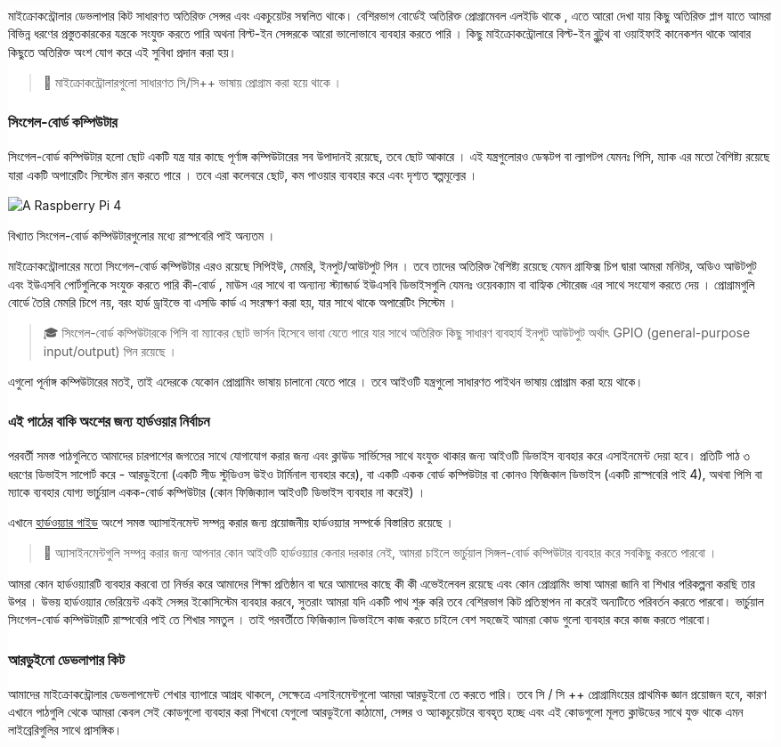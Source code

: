 মাইক্রোকন্ট্রোলার ডেভলাপার কিট সাধারণত  অতিরিক্ত সেন্সর এবং  একচুয়েটর সম্বলিত থাকে। বেশিরভাগ বোর্ডেই অতিরিক্ত প্রোগ্রামেবল এলইডি থাকে , এতে আরো দেখা যায় কিছু অতিরিক্ত প্লাগ যাতে আমরা বিভিন্ন ধরণের প্রস্তুতকারকের যন্ত্রকে সংযুক্ত করতে পারি অথনা বিল্ট-ইন সেন্সরকে আরো ভালোভাবে ব্যবহার করতে পারি । কিছু মাইক্রোকন্ট্রোলারে বিল্ট-ইন ব্লুটুথ বা ওয়াইফাই কানেকশন থাকে আবার কিছুতে অতিরিক্ত অংশ যোগ করে এই সুবিধা প্রদান করা হয়। 

> 💁  মাইক্রোকন্ট্রোলারগুলো সাধারণত সি/সি++ ভাষায় প্রোগ্রাম করা হয়ে থাকে ।

### সিংগেল-বোর্ড কম্পিউটার

সিংগেল-বোর্ড কম্পিউটার হলো ছোট একটি যন্ত্র যার কাছে পূর্ণাঙ্গ কম্পিউটারের সব উপাদানই রয়েছে, তবে ছোট আকারে । এই যন্ত্রগুলোরও ডেস্কটপ বা ল্যাপটপ যেমনঃ পিসি, ম্যাক এর মতো বৈশিষ্ট্য রয়েছে যারা একটি অপারেটিং সিস্টেম রান করতে পারে । তবে এরা কলেবরে ছোট, কম পাওয়ার ব্যবহার করে এবং দৃশ্যত স্বল্পমূল্যের । 

![A Raspberry Pi 4](../../../../images/raspberry-pi-4.jpg)

বিখ্যাত  সিংগেল-বোর্ড কম্পিউটারগুলোর মধ্যে রাস্পবেরি পাই অন্যতম ।

মাইক্রোকন্ট্রোলারের মতো  সিংগেল-বোর্ড কম্পিউটার এরও রয়েছে সিপিইউ, মেমরি, ইনপুট/আউটপুট পিন । তবে তাদের অতিরিক্ত বৈশিষ্ট্য রয়েছে যেমন গ্রাফিক্স চিপ দ্বারা আমরা  মনিটর, অডিও আউটপুট এবং ইউএসবি পোর্টগুলিকে সংযুক্ত করতে পারি কী-বোর্ড , মাউস এর সাথে বা  অন্যান্য স্ট্যান্ডার্ড ইউএসবি ডিভাইসগুলি যেমনঃ ওয়েবক্যাম বা বাহ্যিক স্টোরেজ এর সাথে সংযোগ করতে দেয় । প্রোগ্রামগুলি বোর্ডে তৈরি মেমরি চিপে নয়, বরং হার্ড ড্রাইভে বা এসডি কার্ড এ  সংরক্ষণ করা হয়, যার সাথে থাকে অপারেটিং সিস্টেম । 

> 🎓 সিংগেল-বোর্ড কম্পিউটারকে পিসি বা ম্যাকের ছোট ভার্সন হিসেবে ভাবা যেতে পারে যার সাথে অতিরিক্ত কিছু সাধারণ ব্যবহার্য ইনপুট আউটপুট অর্থাৎ GPIO (general-purpose input/output) পিন রয়েছে । 

এগুলো পূর্নাঙ্গ কম্পিউটারের মতই, তাই এদেরকে যেকোন প্রোগ্রামিং ভাষায় চালানো যেতে পারে । তবে আইওটি যন্ত্রগুলো সাধারণত পাইথন ভাষায় প্রোগ্রাম করা হয়ে থাকে। 

### এই পাঠের বাকি অংশের জন্য হার্ডওয়ার নির্বাচন 

পরবর্তী সমস্ত পাঠগুলিতে আমাদের চারপাশের জগতের সাথে যোগাযোগ করার জন্য এবং ক্লাউড সার্ভিসের সাথে যংযুক্ত থাকার জন্য আইওটি ডিভাইস ব্যবহার করে এসাইনমেন্ট দেয়া হবে। প্রতিটি পাঠ ৩ ধরণের ডিভাইস সাপোর্ট করে - আরডুইনো (একটি সীড স্টুডিওস উইও টার্মিনাল ব্যবহার করে), বা একটি একক বোর্ড কম্পিউটার বা কোনও ফিজিকাল ডিভাইস (একটি রাস্পবেরি পাই 4), অথবা  পিসি বা ম্যাকে ব্যবহার যোগ্য ভার্চুয়াল একক-বোর্ড কম্পিউটার (কোন ফিজিক্যাল আইওটি ডিভাইস ব্যবহার না করেই) । 

এখানে [হার্ডওয়্যার গাইড](../../../../translations/hardware.bn.md) অংশে সমস্ত অ্যাসাইনমেন্ট সম্পন্ন করার জন্য প্রয়োজনীয় হার্ডওয়্যার সম্পর্কে বিস্তারিত রয়েছে । 

> 💁 অ্যাসাইনমেন্টগুলি সম্পন্ন করার জন্য আপনার কোন আইওটি হার্ডওয়্যার কেনার দরকার নেই, আমরা চাইলে ভার্চুয়াল সিঙ্গল-বোর্ড কম্পিউটার ব্যবহার করে সবকিছু করতে পারবো । 

আমরা কোন হার্ডওয়্যারটি ব্যবহার করবো  তা নির্ভর করে  আমাদের শিক্ষা প্রতিষ্ঠান বা ঘরে আমাদের কাছে কী কী এভেইলেবল রয়েছে এবং কোন প্রোগ্রামিং ভাষা আমরা জানি বা শিখার পরিকল্পনা করছি তার উপর । উভয় হার্ডওয়্যার ভেরিয়েন্ট একই সেন্সর ইকোসিস্টেম ব্যবহার করবে, সুতরাং আমরা যদি একটি পাথ শুরু করি তবে বেশিরভাগ কিট প্রতিস্থাপন না করেই অন্যটিতে পরিবর্তন করতে পারবো। ভার্চুয়াল সিংগেল-বোর্ড কম্পিউটারটি রাস্পবেরি পাই তে শিখার সমতুল । তাই পরবর্তীতে ফিজিক্যাল ডিভাইসে কাজ করতে চাইলে বেশ সহজেই আমরা কোড গুলো ব্যবহার করে কাজ করতে পারবো। 


### আরডুইনো ডেভলাপার কিট 

আমাদের মাইক্রোকন্ট্রোলার ডেভলাপমেন্ট শেখার ব্যাপারে  আগ্রহ থাকলে, সেক্ষেত্রে এসাইনমেন্টগুলো আমরা আরডুইনো তে করতে পারি। তবে সি / সি ++ প্রোগ্রামিংয়ের প্রাথমিক জ্ঞান প্রয়োজন হবে, কারণ এখানে পাঠগুলি থেকে আমরা কেবল সেই কোডগুলো ব্যবহার করা শিখবো যেগুলো আরডুইনো কাঠামো, সেন্সর ও অ্যাকচুয়েটরে ব্যবহৃত হচ্ছে এবং এই কোডগুলো মূলত ক্লাউডের সাথে যুক্ত থাকে এমন লাইব্রেরিগুলির সাথে প্রাসঙ্গিক। 
